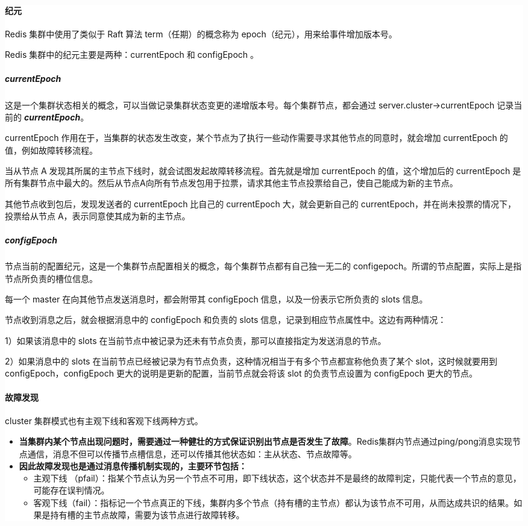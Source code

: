 

#### 纪元

Redis 集群中使用了类似于 Raft 算法 term（任期）的概念称为 epoch（纪元），用来给事件增加版本号。

Redis 集群中的纪元主要是两种：currentEpoch 和 configEpoch 。

##### currentEpoch

这是一个集群状态相关的概念，可以当做记录集群状态变更的递增版本号。每个集群节点，都会通过 server.cluster->currentEpoch 记录当前的 ***currentEpoch***。

currentEpoch 作用在于，当集群的状态发生改变，某个节点为了执行一些动作需要寻求其他节点的同意时，就会增加 currentEpoch 的值，例如故障转移流程。

当从节点 A 发现其所属的主节点下线时，就会试图发起故障转移流程。首先就是增加 currentEpoch 的值，这个增加后的 currentEpoch 是所有集群节点中最大的。然后从节点A向所有节点发包用于拉票，请求其他主节点投票给自己，使自己能成为新的主节点。

其他节点收到包后，发现发送者的 currentEpoch 比自己的 currentEpoch 大，就会更新自己的 currentEpoch，并在尚未投票的情况下，投票给从节点 A，表示同意使其成为新的主节点。



##### configEpoch

节点当前的配置纪元，这是一个集群节点配置相关的概念，每个集群节点都有自己独一无二的 configepoch。所谓的节点配置，实际上是指节点所负责的槽位信息。

每一个 master 在向其他节点发送消息时，都会附带其 configEpoch 信息，以及一份表示它所负责的 slots 信息。

节点收到消息之后，就会根据消息中的 configEpoch 和负责的 slots 信息，记录到相应节点属性中。这边有两种情况：

1）如果该消息中的 slots 在当前节点中被记录为还未有节点负责，那可以直接指定为发送消息的节点。

2）如果消息中的 slots 在当前节点已经被记录为有节点负责，这种情况相当于有多个节点都宣称他负责了某个 slot，这时候就要用到 configEpoch，configEpoch 更大的说明是更新的配置，当前节点就会将该 slot 的负责节点设置为 configEpoch 更大的节点。



#### 故障发现

cluster 集群模式也有主观下线和客观下线两种方式。

- **当集群内某个节点出现问题时，需要通过一种健壮的方式保证识别出节点是否发生了故障**。Redis集群内节点通过ping/pong消息实现节点通信，消息不但可以传播节点槽信息，还可以传播其他状态如：主从状态、节点故障等。
- **因此故障发现也是通过消息传播机制实现的，主要环节包括：**
  - 主观下线 （pfail）：指某个节点认为另一个节点不可用，即下线状态，这个状态并不是最终的故障判定，只能代表一个节点的意见，可能存在误判情况。
  - 客观下线（fail）：指标记一个节点真正的下线，集群内多个节点（持有槽的主节点）都认为该节点不可用，从而达成共识的结果。如果是持有槽的主节点故障，需要为该节点进行故障转移。
